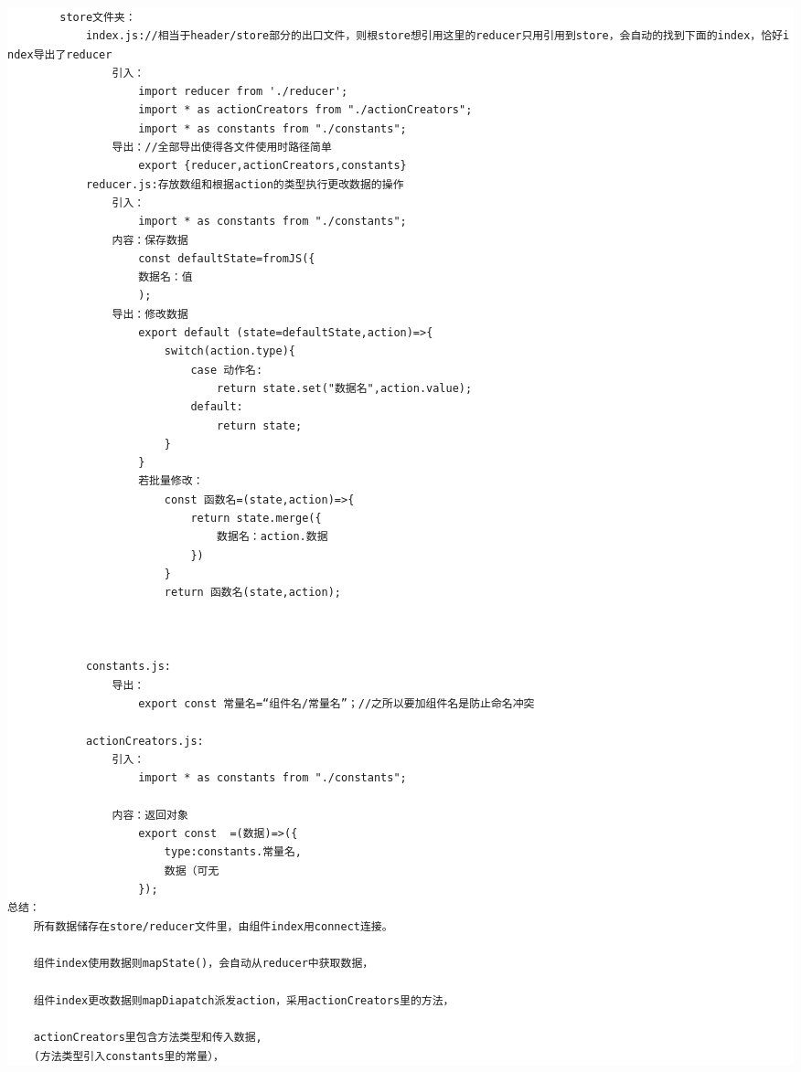             store文件夹：
                index.js://相当于header/store部分的出口文件，则根store想引用这里的reducer只用引用到store，会自动的找到下面的index，恰好index导出了reducer
                    引入：
                        import reducer from './reducer';
                        import * as actionCreators from "./actionCreators";
                        import * as constants from "./constants";
                    导出：//全部导出使得各文件使用时路径简单
                        export {reducer,actionCreators,constants}
                reducer.js:存放数组和根据action的类型执行更改数据的操作
                    引入：
                        import * as constants from "./constants";
                    内容：保存数据
                        const defaultState=fromJS({
                        数据名：值
                        );
                    导出：修改数据
                        export default (state=defaultState,action)=>{
                            switch(action.type){
                                case 动作名:
                                    return state.set("数据名",action.value);
                                default:
                                    return state;
                            }
                        }   
                        若批量修改：
                            const 函数名=(state,action)=>{
                                return state.merge({
                                    数据名：action.数据
                                })
                            }
                            return 函数名(state,action);


    
                constants.js:
                    导出：
                        export const 常量名=“组件名/常量名”；//之所以要加组件名是防止命名冲突

                actionCreators.js:
                    引入：
                        import * as constants from "./constants";
                        
                    内容：返回对象
                        export const  =(数据)=>({
                            type:constants.常量名,
                            数据（可无
                        });
    总结：
        所有数据储存在store/reducer文件里，由组件index用connect连接。

        组件index使用数据则mapState()，会自动从reducer中获取数据，

        组件index更改数据则mapDiapatch派发action，采用actionCreators里的方法，

        actionCreators里包含方法类型和传入数据,
        (方法类型引入constants里的常量），
